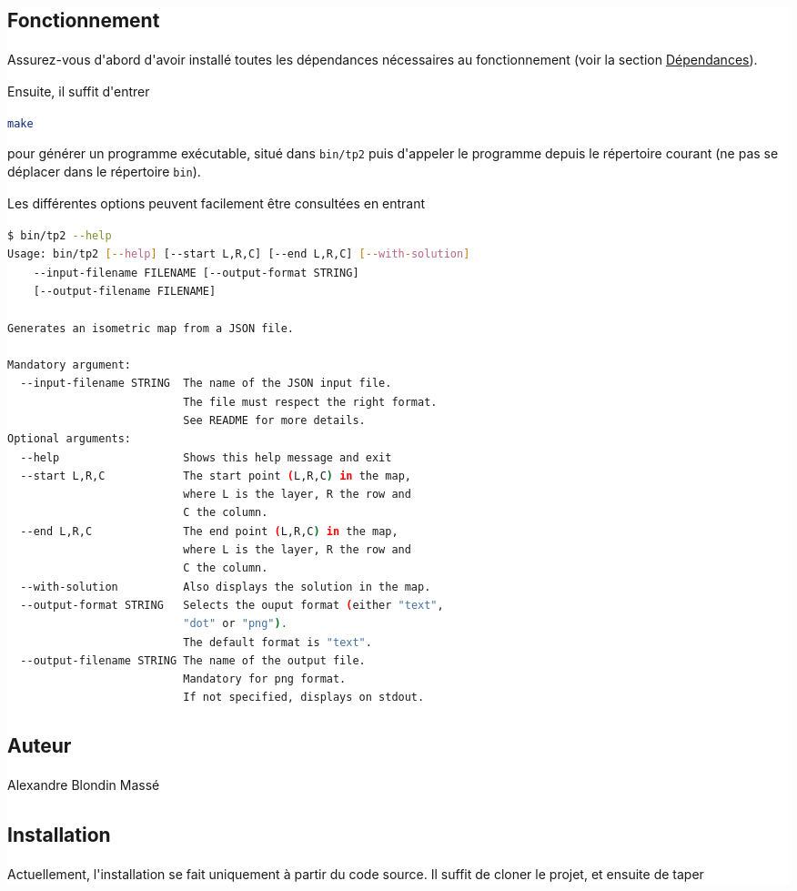 ## Fonctionnement

Assurez-vous d'abord d'avoir installé toutes les dépendances nécessaires au
fonctionnement (voir la section [Dépendances](#dependances)).

Ensuite, il suffit d'entrer

~~~bash
make
~~~

pour générer un programme exécutable, situé dans `bin/tp2` puis d'appeler le
programme depuis le répertoire courant (ne pas se déplacer dans le répertoire
`bin`).

Les différentes options peuvent facilement être consultées en entrant
~~~bash
$ bin/tp2 --help                                                              
Usage: bin/tp2 [--help] [--start L,R,C] [--end L,R,C] [--with-solution]
    --input-filename FILENAME [--output-format STRING]
    [--output-filename FILENAME]

Generates an isometric map from a JSON file.

Mandatory argument:
  --input-filename STRING  The name of the JSON input file.
                           The file must respect the right format.
                           See README for more details.
Optional arguments:
  --help                   Shows this help message and exit
  --start L,R,C            The start point (L,R,C) in the map,
                           where L is the layer, R the row and
                           C the column.
  --end L,R,C              The end point (L,R,C) in the map,
                           where L is the layer, R the row and
                           C the column.
  --with-solution          Also displays the solution in the map.
  --output-format STRING   Selects the ouput format (either "text",
                           "dot" or "png").
                           The default format is "text".
  --output-filename STRING The name of the output file.
                           Mandatory for png format.
                           If not specified, displays on stdout.
~~~

## Auteur

Alexandre Blondin Massé

## Installation

Actuellement, l'installation se fait uniquement à partir du code source. Il
suffit de cloner le projet, et ensuite de taper
